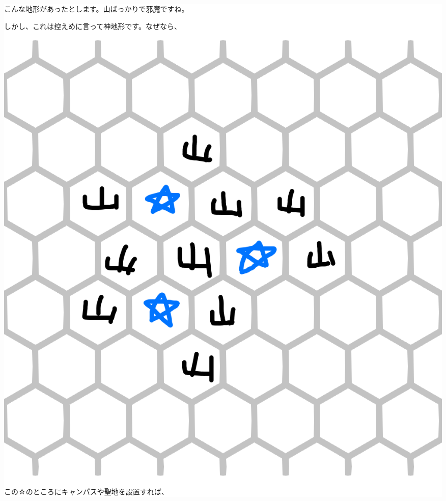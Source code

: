 こんな地形があったとします。山ばっかりで邪魔ですね。

しかし、これは控えめに言って神地形です。なぜなら、

![キャンパス配置](mtr.png)

この☆のところにキャンパスや聖地を設置すれば、
